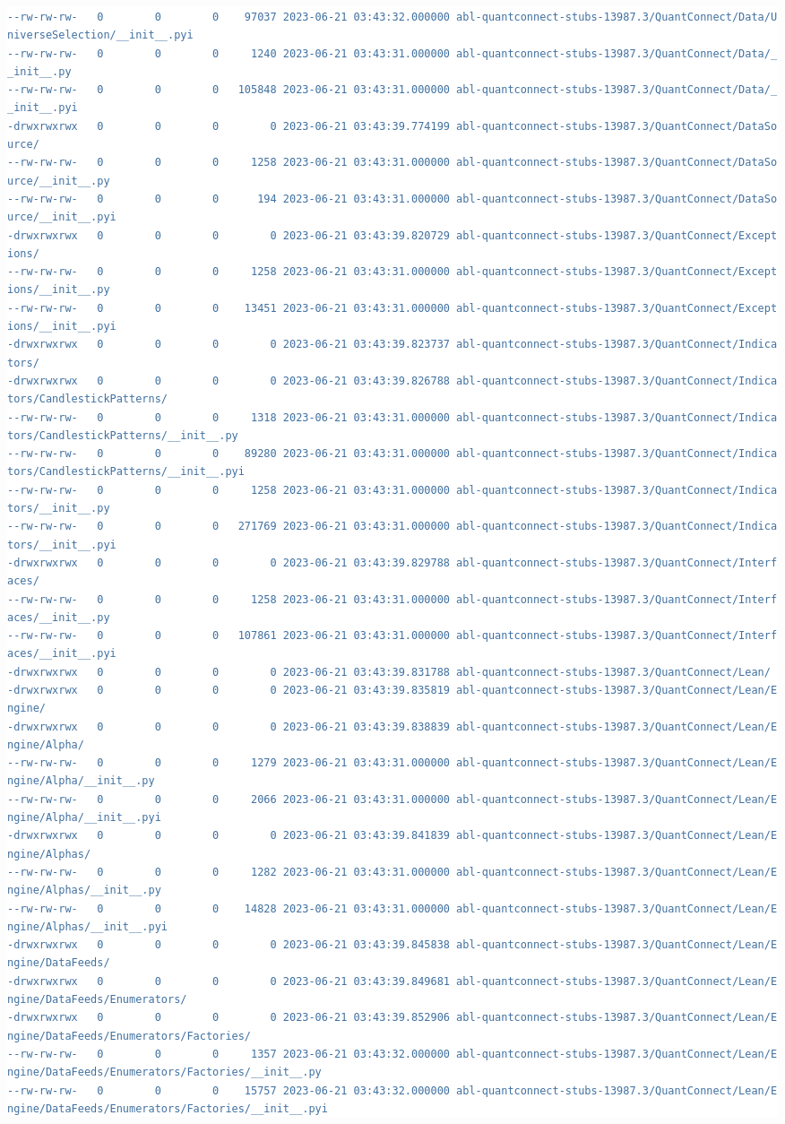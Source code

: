 ```diff
--rw-rw-rw-   0        0        0    97037 2023-06-21 03:43:32.000000 abl-quantconnect-stubs-13987.3/QuantConnect/Data/UniverseSelection/__init__.pyi
--rw-rw-rw-   0        0        0     1240 2023-06-21 03:43:31.000000 abl-quantconnect-stubs-13987.3/QuantConnect/Data/__init__.py
--rw-rw-rw-   0        0        0   105848 2023-06-21 03:43:31.000000 abl-quantconnect-stubs-13987.3/QuantConnect/Data/__init__.pyi
-drwxrwxrwx   0        0        0        0 2023-06-21 03:43:39.774199 abl-quantconnect-stubs-13987.3/QuantConnect/DataSource/
--rw-rw-rw-   0        0        0     1258 2023-06-21 03:43:31.000000 abl-quantconnect-stubs-13987.3/QuantConnect/DataSource/__init__.py
--rw-rw-rw-   0        0        0      194 2023-06-21 03:43:31.000000 abl-quantconnect-stubs-13987.3/QuantConnect/DataSource/__init__.pyi
-drwxrwxrwx   0        0        0        0 2023-06-21 03:43:39.820729 abl-quantconnect-stubs-13987.3/QuantConnect/Exceptions/
--rw-rw-rw-   0        0        0     1258 2023-06-21 03:43:31.000000 abl-quantconnect-stubs-13987.3/QuantConnect/Exceptions/__init__.py
--rw-rw-rw-   0        0        0    13451 2023-06-21 03:43:31.000000 abl-quantconnect-stubs-13987.3/QuantConnect/Exceptions/__init__.pyi
-drwxrwxrwx   0        0        0        0 2023-06-21 03:43:39.823737 abl-quantconnect-stubs-13987.3/QuantConnect/Indicators/
-drwxrwxrwx   0        0        0        0 2023-06-21 03:43:39.826788 abl-quantconnect-stubs-13987.3/QuantConnect/Indicators/CandlestickPatterns/
--rw-rw-rw-   0        0        0     1318 2023-06-21 03:43:31.000000 abl-quantconnect-stubs-13987.3/QuantConnect/Indicators/CandlestickPatterns/__init__.py
--rw-rw-rw-   0        0        0    89280 2023-06-21 03:43:31.000000 abl-quantconnect-stubs-13987.3/QuantConnect/Indicators/CandlestickPatterns/__init__.pyi
--rw-rw-rw-   0        0        0     1258 2023-06-21 03:43:31.000000 abl-quantconnect-stubs-13987.3/QuantConnect/Indicators/__init__.py
--rw-rw-rw-   0        0        0   271769 2023-06-21 03:43:31.000000 abl-quantconnect-stubs-13987.3/QuantConnect/Indicators/__init__.pyi
-drwxrwxrwx   0        0        0        0 2023-06-21 03:43:39.829788 abl-quantconnect-stubs-13987.3/QuantConnect/Interfaces/
--rw-rw-rw-   0        0        0     1258 2023-06-21 03:43:31.000000 abl-quantconnect-stubs-13987.3/QuantConnect/Interfaces/__init__.py
--rw-rw-rw-   0        0        0   107861 2023-06-21 03:43:31.000000 abl-quantconnect-stubs-13987.3/QuantConnect/Interfaces/__init__.pyi
-drwxrwxrwx   0        0        0        0 2023-06-21 03:43:39.831788 abl-quantconnect-stubs-13987.3/QuantConnect/Lean/
-drwxrwxrwx   0        0        0        0 2023-06-21 03:43:39.835819 abl-quantconnect-stubs-13987.3/QuantConnect/Lean/Engine/
-drwxrwxrwx   0        0        0        0 2023-06-21 03:43:39.838839 abl-quantconnect-stubs-13987.3/QuantConnect/Lean/Engine/Alpha/
--rw-rw-rw-   0        0        0     1279 2023-06-21 03:43:31.000000 abl-quantconnect-stubs-13987.3/QuantConnect/Lean/Engine/Alpha/__init__.py
--rw-rw-rw-   0        0        0     2066 2023-06-21 03:43:31.000000 abl-quantconnect-stubs-13987.3/QuantConnect/Lean/Engine/Alpha/__init__.pyi
-drwxrwxrwx   0        0        0        0 2023-06-21 03:43:39.841839 abl-quantconnect-stubs-13987.3/QuantConnect/Lean/Engine/Alphas/
--rw-rw-rw-   0        0        0     1282 2023-06-21 03:43:31.000000 abl-quantconnect-stubs-13987.3/QuantConnect/Lean/Engine/Alphas/__init__.py
--rw-rw-rw-   0        0        0    14828 2023-06-21 03:43:31.000000 abl-quantconnect-stubs-13987.3/QuantConnect/Lean/Engine/Alphas/__init__.pyi
-drwxrwxrwx   0        0        0        0 2023-06-21 03:43:39.845838 abl-quantconnect-stubs-13987.3/QuantConnect/Lean/Engine/DataFeeds/
-drwxrwxrwx   0        0        0        0 2023-06-21 03:43:39.849681 abl-quantconnect-stubs-13987.3/QuantConnect/Lean/Engine/DataFeeds/Enumerators/
-drwxrwxrwx   0        0        0        0 2023-06-21 03:43:39.852906 abl-quantconnect-stubs-13987.3/QuantConnect/Lean/Engine/DataFeeds/Enumerators/Factories/
--rw-rw-rw-   0        0        0     1357 2023-06-21 03:43:32.000000 abl-quantconnect-stubs-13987.3/QuantConnect/Lean/Engine/DataFeeds/Enumerators/Factories/__init__.py
--rw-rw-rw-   0        0        0    15757 2023-06-21 03:43:32.000000 abl-quantconnect-stubs-13987.3/QuantConnect/Lean/Engine/DataFeeds/Enumerators/Factories/__init__.pyi
```